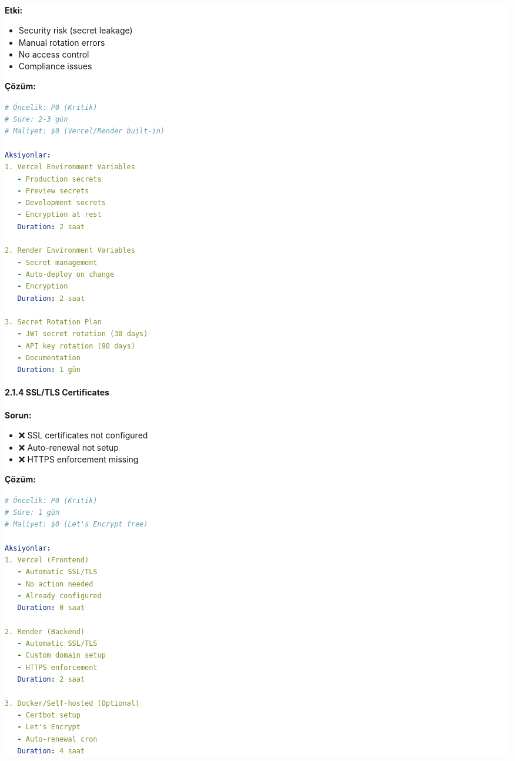 **Etki:**
- Security risk (secret leakage)
- Manual rotation errors
- No access control
- Compliance issues

**Çözüm:**
```yaml
# Öncelik: P0 (Kritik)
# Süre: 2-3 gün
# Maliyet: $0 (Vercel/Render built-in)

Aksiyonlar:
1. Vercel Environment Variables
   - Production secrets
   - Preview secrets
   - Development secrets
   - Encryption at rest
   Duration: 2 saat

2. Render Environment Variables
   - Secret management
   - Auto-deploy on change
   - Encryption
   Duration: 2 saat

3. Secret Rotation Plan
   - JWT secret rotation (30 days)
   - API key rotation (90 days)
   - Documentation
   Duration: 1 gün
```

#### 2.1.4 SSL/TLS Certificates

**Sorun:**
- ❌ SSL certificates not configured
- ❌ Auto-renewal not setup
- ❌ HTTPS enforcement missing

**Çözüm:**
```yaml
# Öncelik: P0 (Kritik)
# Süre: 1 gün
# Maliyet: $0 (Let's Encrypt free)

Aksiyonlar:
1. Vercel (Frontend)
   - Automatic SSL/TLS
   - No action needed
   - Already configured
   Duration: 0 saat

2. Render (Backend)
   - Automatic SSL/TLS
   - Custom domain setup
   - HTTPS enforcement
   Duration: 2 saat

3. Docker/Self-hosted (Optional)
   - Certbot setup
   - Let's Encrypt
   - Auto-renewal cron
   Duration: 4 saat
```
